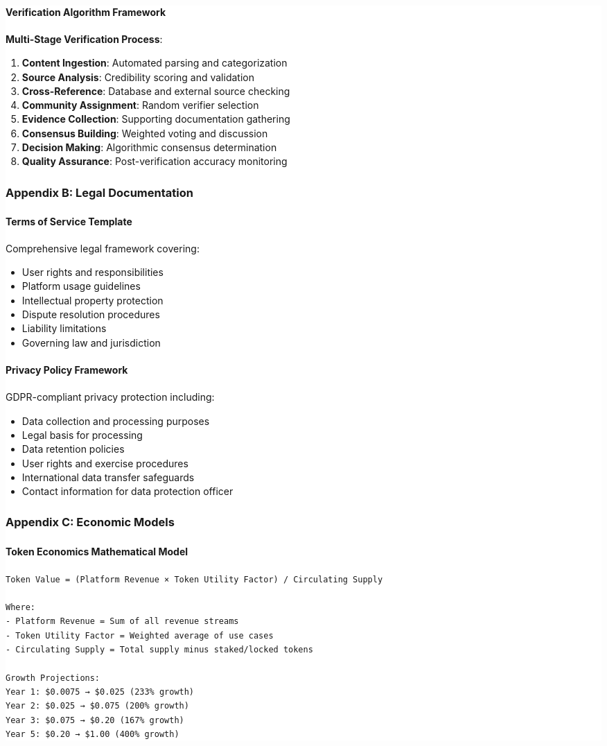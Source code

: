 #### Verification Algorithm Framework

**Multi-Stage Verification Process**:

1. **Content Ingestion**: Automated parsing and categorization
2. **Source Analysis**: Credibility scoring and validation
3. **Cross-Reference**: Database and external source checking
4. **Community Assignment**: Random verifier selection
5. **Evidence Collection**: Supporting documentation gathering
6. **Consensus Building**: Weighted voting and discussion
7. **Decision Making**: Algorithmic consensus determination
8. **Quality Assurance**: Post-verification accuracy monitoring

### Appendix B: Legal Documentation

#### Terms of Service Template

Comprehensive legal framework covering:

- User rights and responsibilities
- Platform usage guidelines
- Intellectual property protection
- Dispute resolution procedures
- Liability limitations
- Governing law and jurisdiction

#### Privacy Policy Framework

GDPR-compliant privacy protection including:

- Data collection and processing purposes
- Legal basis for processing
- Data retention policies
- User rights and exercise procedures
- International data transfer safeguards
- Contact information for data protection officer

### Appendix C: Economic Models

#### Token Economics Mathematical Model

```
Token Value = (Platform Revenue × Token Utility Factor) / Circulating Supply

Where:
- Platform Revenue = Sum of all revenue streams
- Token Utility Factor = Weighted average of use cases
- Circulating Supply = Total supply minus staked/locked tokens

Growth Projections:
Year 1: $0.0075 → $0.025 (233% growth)
Year 2: $0.025 → $0.075 (200% growth)
Year 3: $0.075 → $0.20 (167% growth)
Year 5: $0.20 → $1.00 (400% growth)
```
